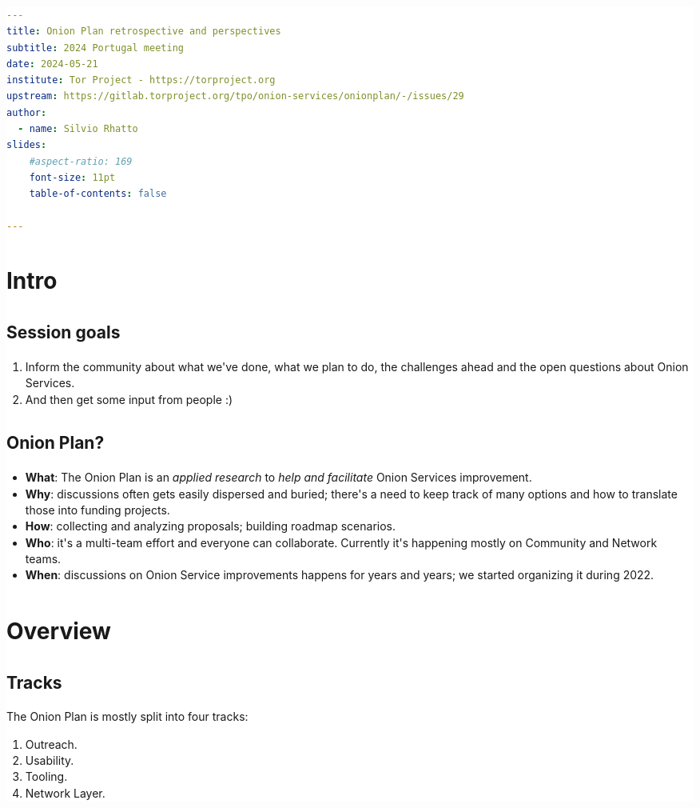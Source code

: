 ```yaml
---
title: Onion Plan retrospective and perspectives
subtitle: 2024 Portugal meeting
date: 2024-05-21
institute: Tor Project - https://torproject.org
upstream: https://gitlab.torproject.org/tpo/onion-services/onionplan/-/issues/29
author:
  - name: Silvio Rhatto
slides:
    #aspect-ratio: 169
    font-size: 11pt
    table-of-contents: false

---
```


# Intro

## Session goals

1. Inform the community about what we've done, what we plan to do,
   the challenges ahead and the open questions about Onion Services.
2. And then get some input from people :)

## Onion Plan?

* **What**: The Onion Plan is an _applied research_ to _help and facilitate_
  Onion Services improvement.
* **Why**: discussions often gets easily dispersed and buried; there's a need
  to keep track of many options and how to translate those into funding
  projects.
* **How**: collecting and analyzing proposals; building roadmap scenarios.
* **Who**: it's a multi-team effort and everyone can collaborate. Currently
  it's happening mostly on Community and Network teams.
* **When**: discussions on Onion Service improvements happens for years and
  years; we started organizing it during 2022.

# Overview

## Tracks

The Onion Plan is mostly split into four tracks:

1. Outreach.
2. Usability.
3. Tooling.
4. Network Layer.

